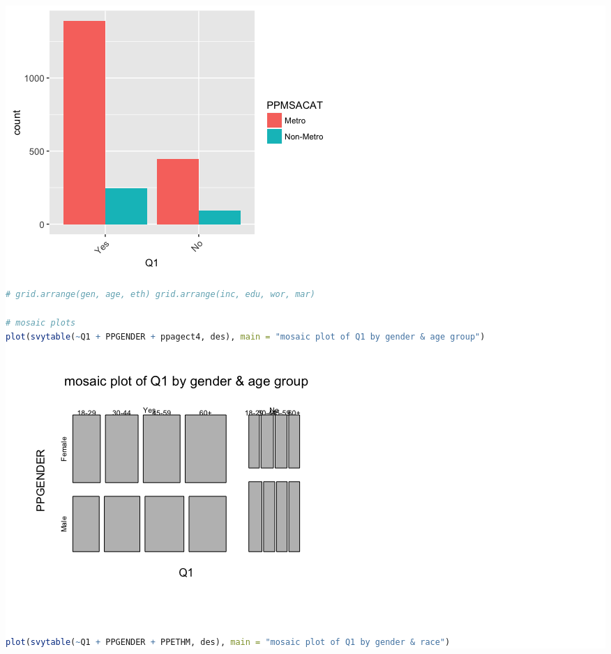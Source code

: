 ![](summary-pt1_files/figure-html/q1-plot-17.png)

```r
# grid.arrange(gen, age, eth) grid.arrange(inc, edu, wor, mar)

# mosaic plots
plot(svytable(~Q1 + PPGENDER + ppagect4, des), main = "mosaic plot of Q1 by gender & age group")
```

![](summary-pt1_files/figure-html/q1-plot-18.png)

```r
plot(svytable(~Q1 + PPGENDER + PPETHM, des), main = "mosaic plot of Q1 by gender & race")
```
